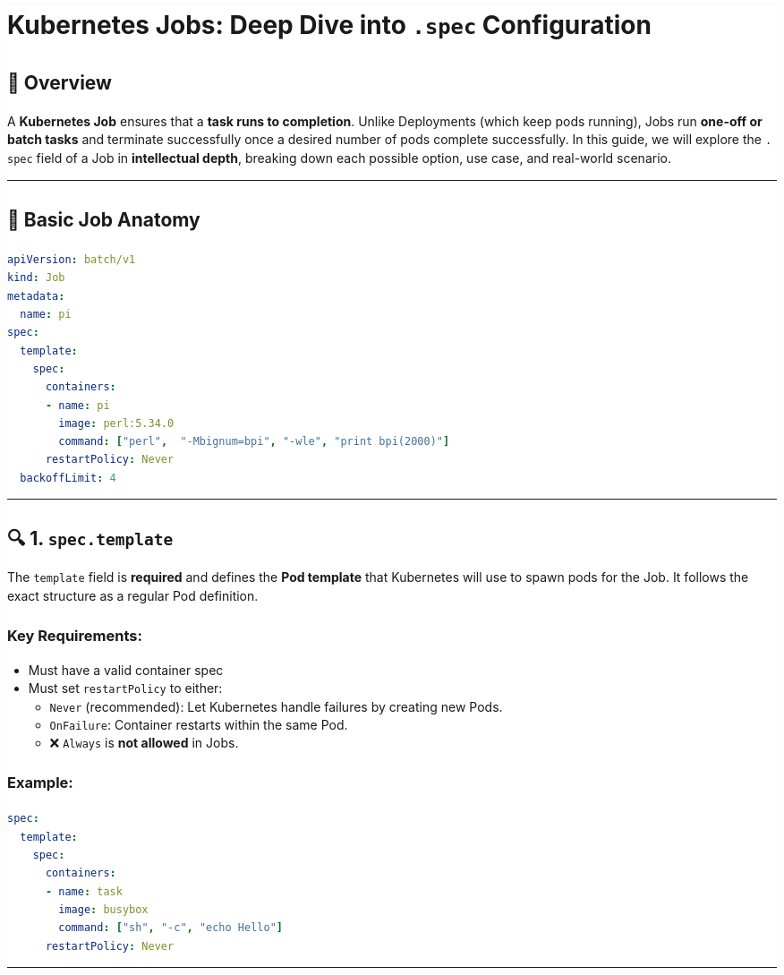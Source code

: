 # Kubernetes Jobs: Deep Dive into `.spec` Configuration

## 🧠 Overview
A **Kubernetes Job** ensures that a **task runs to completion**. Unlike Deployments (which keep pods running), Jobs run **one-off or batch tasks** and terminate successfully once a desired number of pods complete successfully. In this guide, we will explore the `.spec` field of a Job in **intellectual depth**, breaking down each possible option, use case, and real-world scenario.

---

## 📌 Basic Job Anatomy
```yaml
apiVersion: batch/v1
kind: Job
metadata:
  name: pi
spec:
  template:
    spec:
      containers:
      - name: pi
        image: perl:5.34.0
        command: ["perl",  "-Mbignum=bpi", "-wle", "print bpi(2000)"]
      restartPolicy: Never
  backoffLimit: 4
```

---

## 🔍 1. `spec.template`

The `template` field is **required** and defines the **Pod template** that Kubernetes will use to spawn pods for the Job. It follows the exact structure as a regular Pod definition.

### Key Requirements:
- Must have a valid container spec
- Must set `restartPolicy` to either:
  - `Never` (recommended): Let Kubernetes handle failures by creating new Pods.
  - `OnFailure`: Container restarts within the same Pod.
  - ❌ `Always` is **not allowed** in Jobs.

### Example:
```yaml
spec:
  template:
    spec:
      containers:
      - name: task
        image: busybox
        command: ["sh", "-c", "echo Hello"]
      restartPolicy: Never
```

---